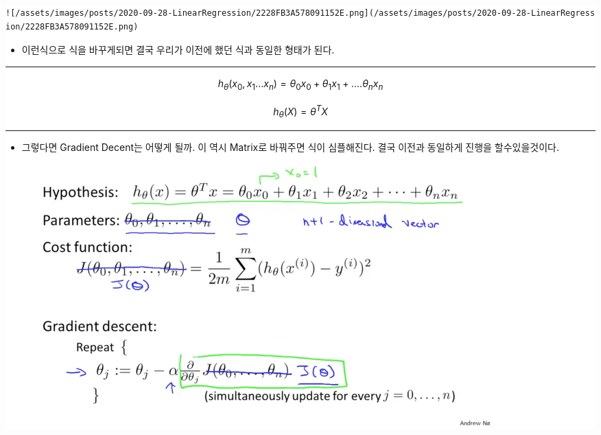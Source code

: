     ![/assets/images/posts/2020-09-28-LinearRegression/2228FB3A578091152E.png](/assets/images/posts/2020-09-28-LinearRegression/2228FB3A578091152E.png)

- 이런식으로 식을 바꾸게되면 결국 우리가 이전에 했던 식과 동일한 형태가 된다.

---

$$h_\theta(x_0,x_1...x_n)=\theta_0x_0+\theta_1x_1+....\theta_nx_n$$

$$
h_\theta(X)=\theta^TX$$

---

- 그렇다면 Gradient Decent는 어떻게 될까. 이 역시 Matrix로 바꿔주면 식이 심플해진다. 결국 이전과 동일하게 진행을 할수있을것이다.

    ![/assets/images/posts/2020-09-28-LinearRegression/26508134578098B026.png](/assets/images/posts/2020-09-28-LinearRegression/26508134578098B026.png)
